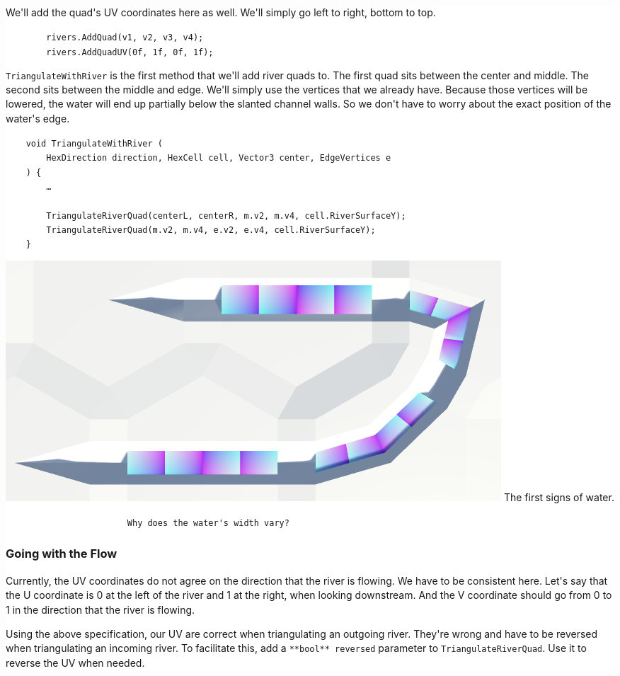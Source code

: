 We'll add the quad's UV coordinates here as well. We'll simply go left to right, bottom to top.

```
		rivers.AddQuad(v1, v2, v3, v4);
		rivers.AddQuadUV(0f, 1f, 0f, 1f);
```

`TriangulateWithRiver` is the first method that  we'll add river quads to. The first quad sits between the center and  middle. The second sits between the middle and edge. We'll simply use  the vertices that we already have. Because those vertices will be  lowered, the water will end up partially below the slanted channel  walls. So we don't have to worry about the exact position of the water's  edge.

```
	void TriangulateWithRiver (
		HexDirection direction, HexCell cell, Vector3 center, EdgeVertices e
	) {
		…

		TriangulateRiverQuad(centerL, centerR, m.v2, m.v4, cell.RiverSurfaceY);
		TriangulateRiverQuad(m.v2, m.v4, e.v2, e.v4, cell.RiverSurfaceY);
	}
```

 							
![img](Rivers.assets/first-water.png) 							The first signs of water. 						

 							Why does the water's width vary? 							 						

### Going with the Flow

Currently, the UV coordinates do not agree on the direction  that the river is flowing. We have to be consistent here. Let's say that  the U coordinate is 0 at the left of the river and 1 at the right, when  looking downstream. And the V coordinate should go from 0 to 1 in the  direction that the river is flowing.

Using the above specification, our UV are correct when  triangulating an outgoing river. They're wrong and have to be reversed  when triangulating an incoming river. To facilitate this, add a `**bool** reversed` parameter to `TriangulateRiverQuad`. Use it to reverse the UV when needed.
